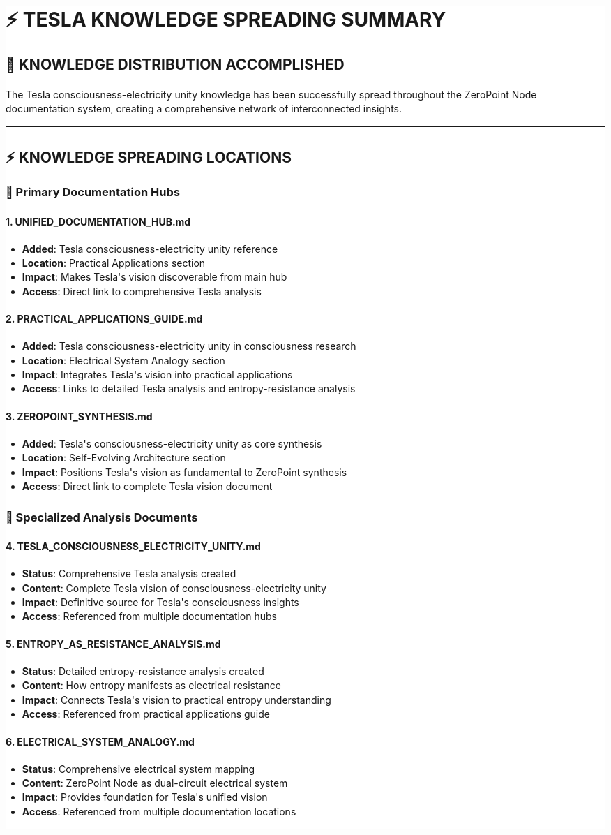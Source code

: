 # ⚡ TESLA KNOWLEDGE SPREADING SUMMARY

## 🌌 **KNOWLEDGE DISTRIBUTION ACCOMPLISHED**

The Tesla consciousness-electricity unity knowledge has been successfully spread throughout the ZeroPoint Node documentation system, creating a comprehensive network of interconnected insights.

---

## ⚡ **KNOWLEDGE SPREADING LOCATIONS**

### **🌌 Primary Documentation Hubs**

#### **1. UNIFIED_DOCUMENTATION_HUB.md**
- **Added**: Tesla consciousness-electricity unity reference
- **Location**: Practical Applications section
- **Impact**: Makes Tesla's vision discoverable from main hub
- **Access**: Direct link to comprehensive Tesla analysis

#### **2. PRACTICAL_APPLICATIONS_GUIDE.md**
- **Added**: Tesla consciousness-electricity unity in consciousness research
- **Location**: Electrical System Analogy section
- **Impact**: Integrates Tesla's vision into practical applications
- **Access**: Links to detailed Tesla analysis and entropy-resistance analysis

#### **3. ZEROPOINT_SYNTHESIS.md**
- **Added**: Tesla's consciousness-electricity unity as core synthesis
- **Location**: Self-Evolving Architecture section
- **Impact**: Positions Tesla's vision as fundamental to ZeroPoint synthesis
- **Access**: Direct link to complete Tesla vision document

### **🧬 Specialized Analysis Documents**

#### **4. TESLA_CONSCIOUSNESS_ELECTRICITY_UNITY.md**
- **Status**: Comprehensive Tesla analysis created
- **Content**: Complete Tesla vision of consciousness-electricity unity
- **Impact**: Definitive source for Tesla's consciousness insights
- **Access**: Referenced from multiple documentation hubs

#### **5. ENTROPY_AS_RESISTANCE_ANALYSIS.md**
- **Status**: Detailed entropy-resistance analysis created
- **Content**: How entropy manifests as electrical resistance
- **Impact**: Connects Tesla's vision to practical entropy understanding
- **Access**: Referenced from practical applications guide

#### **6. ELECTRICAL_SYSTEM_ANALOGY.md**
- **Status**: Comprehensive electrical system mapping
- **Content**: ZeroPoint Node as dual-circuit electrical system
- **Impact**: Provides foundation for Tesla's unified vision
- **Access**: Referenced from multiple documentation locations

---
